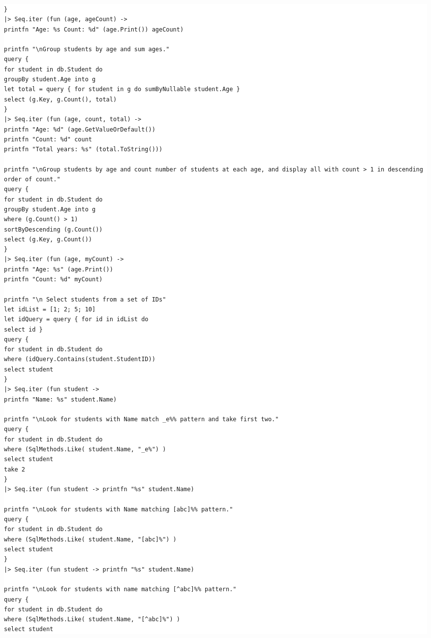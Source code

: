 ```f#
}
|> Seq.iter (fun (age, ageCount) ->
printfn "Age: %s Count: %d" (age.Print()) ageCount)

printfn "\nGroup students by age and sum ages."
query {
for student in db.Student do
groupBy student.Age into g        
let total = query { for student in g do sumByNullable student.Age }
select (g.Key, g.Count(), total)
}
|> Seq.iter (fun (age, count, total) ->
printfn "Age: %d" (age.GetValueOrDefault())
printfn "Count: %d" count
printfn "Total years: %s" (total.ToString()))

printfn "\nGroup students by age and count number of students at each age, and display all with count > 1 in descending order of count."
query {
for student in db.Student do
groupBy student.Age into g
where (g.Count() > 1)        
sortByDescending (g.Count())
select (g.Key, g.Count())
}
|> Seq.iter (fun (age, myCount) ->
printfn "Age: %s" (age.Print())
printfn "Count: %d" myCount)

printfn "\n Select students from a set of IDs"
let idList = [1; 2; 5; 10]
let idQuery = query { for id in idList do
select id }
query {
for student in db.Student do
where (idQuery.Contains(student.StudentID))
select student
}
|> Seq.iter (fun student ->
printfn "Name: %s" student.Name)

printfn "\nLook for students with Name match _e%% pattern and take first two."
query {
for student in db.Student do
where (SqlMethods.Like( student.Name, "_e%") )
select student
take 2   
}
|> Seq.iter (fun student -> printfn "%s" student.Name)

printfn "\nLook for students with Name matching [abc]%% pattern."
query {
for student in db.Student do
where (SqlMethods.Like( student.Name, "[abc]%") )
select student  
}
|> Seq.iter (fun student -> printfn "%s" student.Name)

printfn "\nLook for students with name matching [^abc]%% pattern."
query {
for student in db.Student do
where (SqlMethods.Like( student.Name, "[^abc]%") )
select student  
```